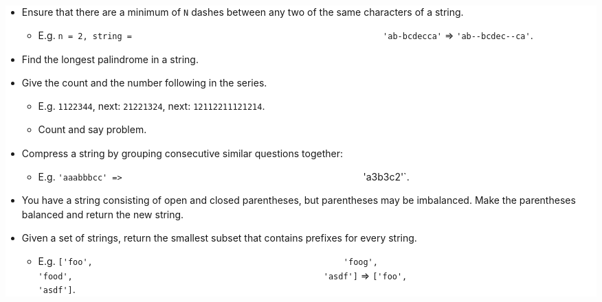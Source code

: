 -   <span class="text-4505230f--TextH400-3033861f--textContentFamily-49a318e1"><span data-key="af8cad512acf4c5198698091fc0558c1"><span data-offset-key="af8cad512acf4c5198698091fc0558c1:0">Ensure that there are a minimum of </span><span data-offset-key="af8cad512acf4c5198698091fc0558c1:1">`N`</span><span data-offset-key="af8cad512acf4c5198698091fc0558c1:2"> dashes between any two of the same characters of a string.</span></span></span>

    -   <span class="text-4505230f--TextH400-3033861f--textContentFamily-49a318e1"><span data-key="ca60b5e5bdf448c0a8e79216a095706f"><span data-offset-key="ca60b5e5bdf448c0a8e79216a095706f:0">E.g. </span><span data-offset-key="ca60b5e5bdf448c0a8e79216a095706f:1">`n = 2, string =                                                   'ab-bcdecca'`</span><span data-offset-key="ca60b5e5bdf448c0a8e79216a095706f:2"> =&gt; </span><span data-offset-key="ca60b5e5bdf448c0a8e79216a095706f:3">`'ab--bcdec--ca'`</span><span data-offset-key="ca60b5e5bdf448c0a8e79216a095706f:4">.</span></span></span>

-   <span class="text-4505230f--TextH400-3033861f--textContentFamily-49a318e1"><span data-key="07cea6147799470ca1194fcd51222e12"><span data-offset-key="07cea6147799470ca1194fcd51222e12:0">Find the longest palindrome in a string.</span></span></span>

-   <span class="text-4505230f--TextH400-3033861f--textContentFamily-49a318e1"><span data-key="863297fc72ae4d99899bd6f7b7ac52a6"><span data-offset-key="863297fc72ae4d99899bd6f7b7ac52a6:0">Give the count and the number following in the series.</span></span></span>

    -   <span class="text-4505230f--TextH400-3033861f--textContentFamily-49a318e1"><span data-key="84c774b07a5543dcac208a4f14b83c19"><span data-offset-key="84c774b07a5543dcac208a4f14b83c19:0">E.g. </span><span data-offset-key="84c774b07a5543dcac208a4f14b83c19:1">`1122344`</span><span data-offset-key="84c774b07a5543dcac208a4f14b83c19:2">, next: </span><span data-offset-key="84c774b07a5543dcac208a4f14b83c19:3">`21221324`</span><span data-offset-key="84c774b07a5543dcac208a4f14b83c19:4">, next: </span><span data-offset-key="84c774b07a5543dcac208a4f14b83c19:5">`12112211121214`</span><span data-offset-key="84c774b07a5543dcac208a4f14b83c19:6">.</span></span></span>

    -   <span class="text-4505230f--TextH400-3033861f--textContentFamily-49a318e1"><span data-key="5e34520ae947424cacb81f2792270890"><span data-offset-key="5e34520ae947424cacb81f2792270890:0">Count and say problem.</span></span></span>

-   <span class="text-4505230f--TextH400-3033861f--textContentFamily-49a318e1"><span data-key="08b7713d59b34bde9ed8f1f2d6405a73"><span data-offset-key="08b7713d59b34bde9ed8f1f2d6405a73:0">Compress a string by grouping consecutive similar questions together:</span></span></span>

    -   <span class="text-4505230f--TextH400-3033861f--textContentFamily-49a318e1"><span data-key="0ff2f78f89f54291a3f09b0ec7773909"><span data-offset-key="0ff2f78f89f54291a3f09b0ec7773909:0">E.g. </span><span data-offset-key="0ff2f78f89f54291a3f09b0ec7773909:1">`'aaabbbcc' =>                                                 `</span><span data-offset-key="0ff2f78f89f54291a3f09b0ec7773909:2">'a3b3c2'\`.</span></span></span>

-   <span class="text-4505230f--TextH400-3033861f--textContentFamily-49a318e1"><span data-key="d2bade31855c4df8984bd5898fd6fc96"><span data-offset-key="d2bade31855c4df8984bd5898fd6fc96:0">You have a string consisting of open and closed parentheses, but parentheses may be imbalanced. Make the parentheses balanced and return the new string.</span></span></span>

-   <span class="text-4505230f--TextH400-3033861f--textContentFamily-49a318e1"><span data-key="d954d5c2b5554897bd5e2b96f99a1be3"><span data-offset-key="d954d5c2b5554897bd5e2b96f99a1be3:0">Given a set of strings, return the smallest subset that contains prefixes for every string.</span></span></span>

    -   <span class="text-4505230f--TextH400-3033861f--textContentFamily-49a318e1"><span data-key="465aabe3b2584837bb6d7e28039aa7a3"><span data-offset-key="465aabe3b2584837bb6d7e28039aa7a3:0">E.g. </span><span data-offset-key="465aabe3b2584837bb6d7e28039aa7a3:1">`['foo',                                                   'foog',                                                   'food',                                                   'asdf']`</span><span data-offset-key="465aabe3b2584837bb6d7e28039aa7a3:2"> =&gt; </span><span data-offset-key="465aabe3b2584837bb6d7e28039aa7a3:3">`['foo',                                                   'asdf']`</span><span data-offset-key="465aabe3b2584837bb6d7e28039aa7a3:4">.</span></span></span>
